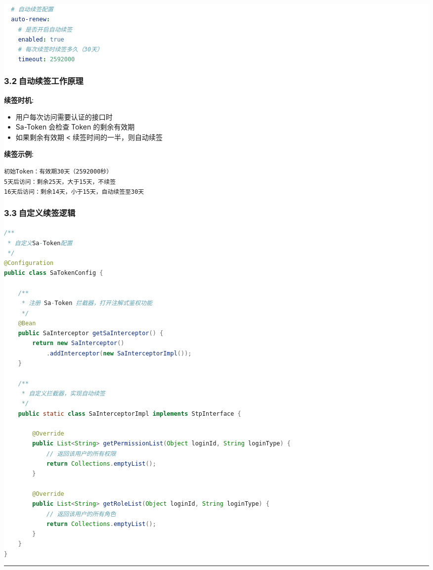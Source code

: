 ```yaml
  # 自动续签配置
  auto-renew:
    # 是否开启自动续签
    enabled: true
    # 每次续签时续签多久（30天）
    timeout: 2592000
```

### 3.2 自动续签工作原理

**续签时机**:

- 用户每次访问需要认证的接口时
- Sa-Token 会检查 Token 的剩余有效期
- 如果剩余有效期 < 续签时间的一半，则自动续签

**续签示例**:

```
初始Token：有效期30天（2592000秒）
5天后访问：剩余25天，大于15天，不续签
16天后访问：剩余14天，小于15天，自动续签至30天
```

### 3.3 自定义续签逻辑

```java
/**
 * 自定义Sa-Token配置
 */
@Configuration
public class SaTokenConfig {

    /**
     * 注册 Sa-Token 拦截器，打开注解式鉴权功能
     */
    @Bean
    public SaInterceptor getSaInterceptor() {
        return new SaInterceptor()
            .addInterceptor(new SaInterceptorImpl());
    }

    /**
     * 自定义拦截器，实现自动续签
     */
    public static class SaInterceptorImpl implements StpInterface {

        @Override
        public List<String> getPermissionList(Object loginId, String loginType) {
            // 返回该用户的所有权限
            return Collections.emptyList();
        }

        @Override
        public List<String> getRoleList(Object loginId, String loginType) {
            // 返回该用户的所有角色
            return Collections.emptyList();
        }
    }
}
```

---